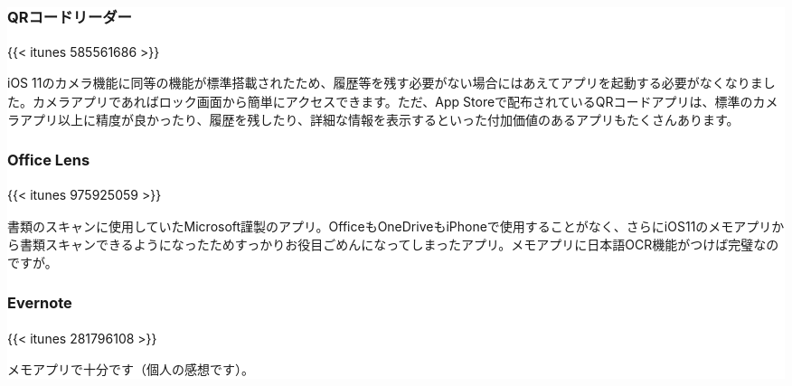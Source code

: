 ### QRコードリーダー

{{< itunes 585561686 >}}

iOS 11のカメラ機能に同等の機能が標準搭載されたため、履歴等を残す必要がない場合にはあえてアプリを起動する必要がなくなりました。カメラアプリであればロック画面から簡単にアクセスできます。ただ、App Storeで配布されているQRコードアプリは、標準のカメラアプリ以上に精度が良かったり、履歴を残したり、詳細な情報を表示するといった付加価値のあるアプリもたくさんあります。

### Office Lens

{{< itunes 975925059 >}}

書類のスキャンに使用していたMicrosoft謹製のアプリ。OfficeもOneDriveもiPhoneで使用することがなく、さらにiOS11のメモアプリから書類スキャンできるようになったためすっかりお役目ごめんになってしまったアプリ。メモアプリに日本語OCR機能がつけば完璧なのですが。

### Evernote

{{< itunes 281796108 >}}

メモアプリで十分です（個人の感想です）。
